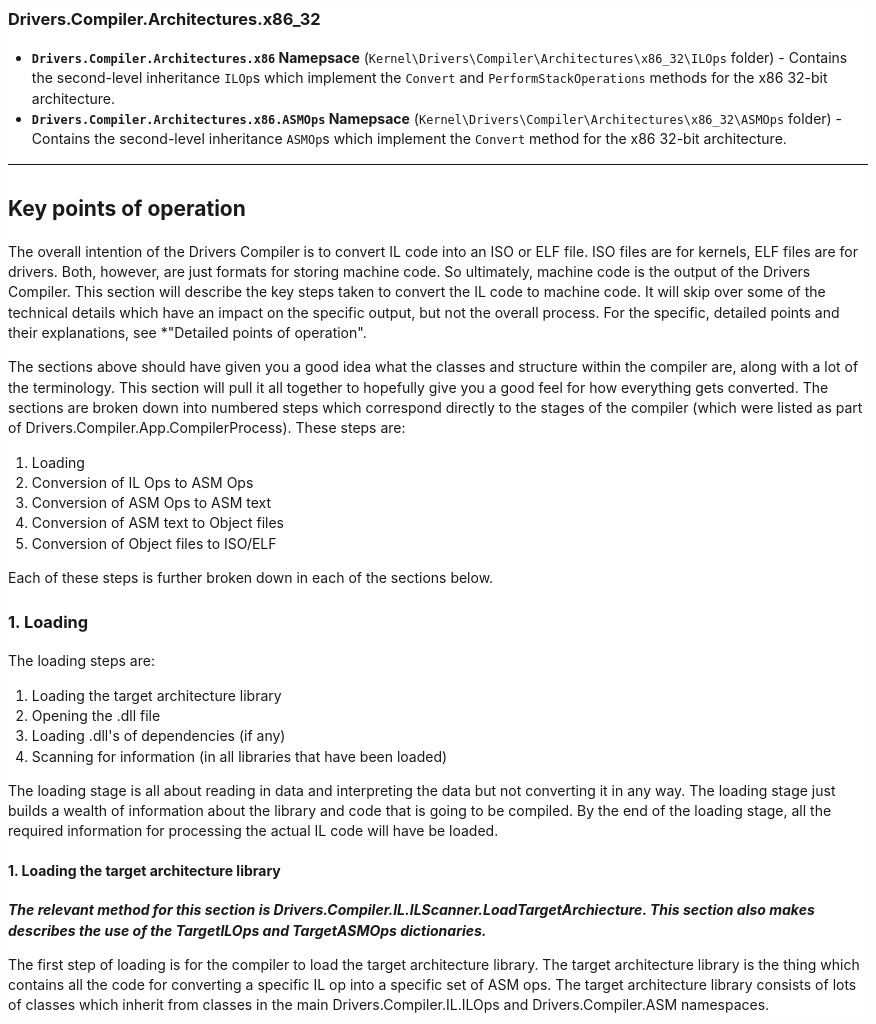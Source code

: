 ### Drivers.Compiler.Architectures.x86_32

* **`Drivers.Compiler.Architectures.x86` Namepsace** (`Kernel\Drivers\Compiler\Architectures\x86_32\ILOps` folder) - Contains the second-level inheritance `ILOp`s which implement the `Convert` and `PerformStackOperations` methods for the x86 32-bit architecture.
* **`Drivers.Compiler.Architectures.x86.ASMOps` Namepsace** (`Kernel\Drivers\Compiler\Architectures\x86_32\ASMOps` folder) - Contains the second-level inheritance `ASMOp`s which implement the `Convert` method for the x86 32-bit architecture.

---

## Key points of operation

The overall intention of the Drivers Compiler is to convert IL code into an ISO or ELF file. ISO files are for kernels, ELF files are for drivers. Both, however, are just formats for storing machine code. So ultimately, machine code is the output of the Drivers Compiler. This section will describe the key steps taken to convert the IL code to machine code. It will skip over some of the technical details which have an impact on the specific output, but not the overall process. For the specific, detailed points and their explanations, see *"Detailed points of operation".

The sections above should have given you a good idea what the classes and structure within the compiler are, along with a lot of the terminology. This section will pull it all together to hopefully give you a good feel for how everything gets converted. The sections are broken down into numbered steps which correspond directly to the stages of the compiler (which were listed as part of Drivers.Compiler.App.CompilerProcess). These steps are:

1. Loading
2. Conversion of IL Ops to ASM Ops
3. Conversion of ASM Ops to ASM text
4. Conversion of ASM text to Object files
5. Conversion of Object files to ISO/ELF

Each of these steps is further broken down in each of the sections below.

### 1. Loading
The loading steps are:

1. Loading the target architecture library
2. Opening the .dll file
3. Loading .dll's of dependencies (if any)
4. Scanning for information (in all libraries that have been loaded)

The loading stage is all about reading in data and interpreting the data but not converting it in any way. The loading stage just builds a wealth of information about the library and code that is going to be compiled. By the end of the loading stage, all the required information for processing the actual IL code will have be loaded.

#### 1. Loading the target architecture library
***The relevant method for this section is Drivers.Compiler.IL.ILScanner.LoadTargetArchiecture. This section also makes describes the use of the TargetILOps and TargetASMOps dictionaries.***

The first step of loading is for the compiler to load the target architecture library. The target architecture library is the thing which contains all the code for converting a specific IL op into a specific set of ASM ops. The target architecture library consists of lots of classes which inherit from classes in the main Drivers.Compiler.IL.ILOps and Drivers.Compiler.ASM namespaces.

